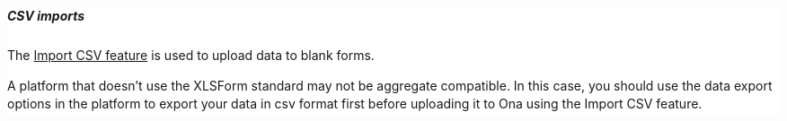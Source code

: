 ##### <a name="csv-imports"></a>CSV imports
The [Import CSV feature](https://help.ona.io/faq/import-data) is used to upload data to blank forms.

A platform that doesn’t use the XLSForm standard may not be aggregate compatible. In this case, you should use the data export options in the platform to export your data in csv format first before uploading it to Ona using the Import CSV feature. 



